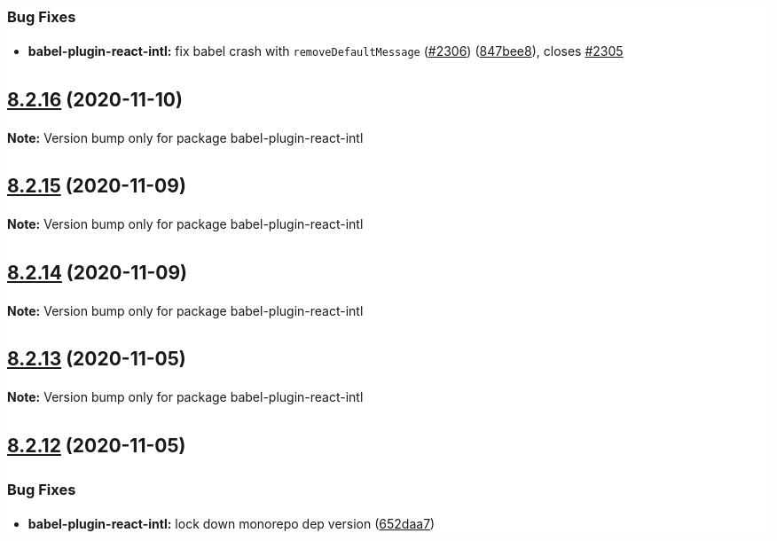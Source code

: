 
### Bug Fixes

* **babel-plugin-react-intl:** fix babel crash with `removeDefaultMessage` ([#2306](https://github.com/formatjs/formatjs/issues/2306)) ([847bee8](https://github.com/formatjs/formatjs/commit/847bee8c084e0093dc233d578719aff3702a7939)), closes [#2305](https://github.com/formatjs/formatjs/issues/2305)





## [8.2.16](https://github.com/formatjs/formatjs/compare/babel-plugin-react-intl@8.2.15...babel-plugin-react-intl@8.2.16) (2020-11-10)

**Note:** Version bump only for package babel-plugin-react-intl





## [8.2.15](https://github.com/formatjs/formatjs/compare/babel-plugin-react-intl@8.2.14...babel-plugin-react-intl@8.2.15) (2020-11-09)

**Note:** Version bump only for package babel-plugin-react-intl





## [8.2.14](https://github.com/formatjs/formatjs/compare/babel-plugin-react-intl@8.2.13...babel-plugin-react-intl@8.2.14) (2020-11-09)

**Note:** Version bump only for package babel-plugin-react-intl





## [8.2.13](https://github.com/formatjs/formatjs/compare/babel-plugin-react-intl@8.2.12...babel-plugin-react-intl@8.2.13) (2020-11-05)

**Note:** Version bump only for package babel-plugin-react-intl





## [8.2.12](https://github.com/formatjs/formatjs/compare/babel-plugin-react-intl@8.2.11...babel-plugin-react-intl@8.2.12) (2020-11-05)


### Bug Fixes

* **babel-plugin-react-intl:** lock down monorepo dep version ([652daa7](https://github.com/formatjs/formatjs/commit/652daa754a91e35384a4a17f64916478126696e2))
